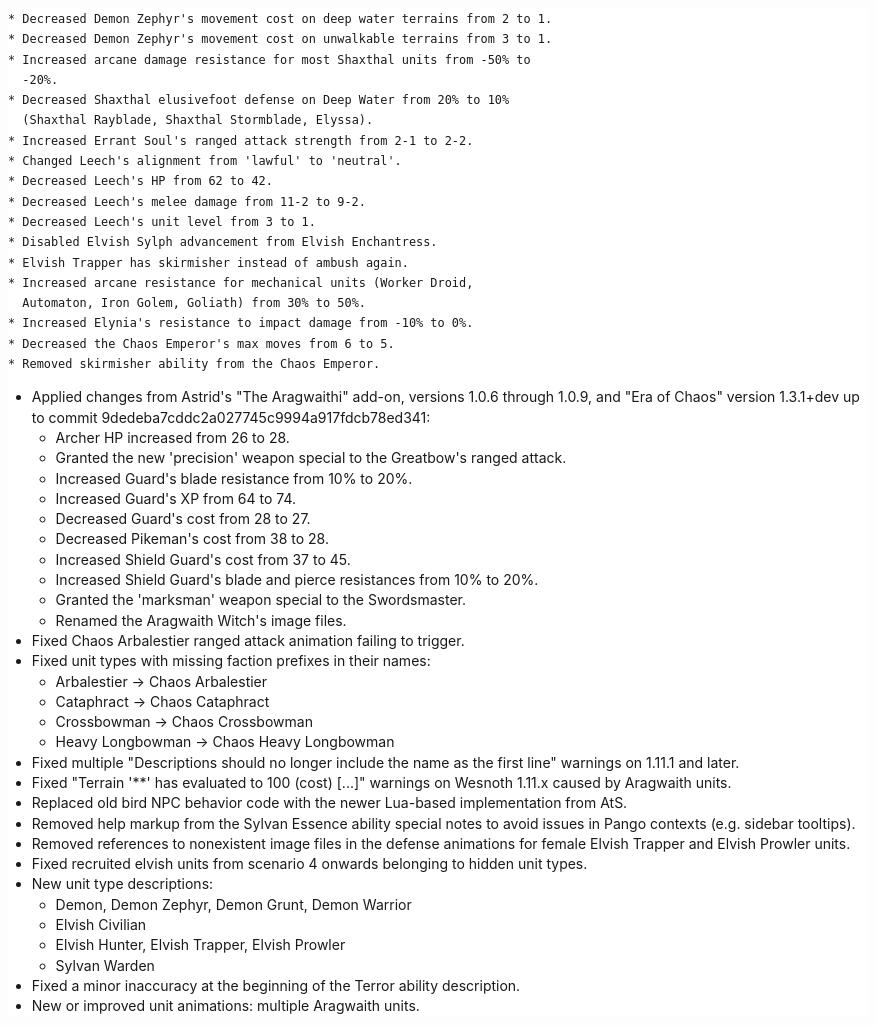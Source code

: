     * Decreased Demon Zephyr's movement cost on deep water terrains from 2 to 1.
    * Decreased Demon Zephyr's movement cost on unwalkable terrains from 3 to 1.
    * Increased arcane damage resistance for most Shaxthal units from -50% to
      -20%.
    * Decreased Shaxthal elusivefoot defense on Deep Water from 20% to 10%
      (Shaxthal Rayblade, Shaxthal Stormblade, Elyssa).
    * Increased Errant Soul's ranged attack strength from 2-1 to 2-2.
    * Changed Leech's alignment from 'lawful' to 'neutral'.
    * Decreased Leech's HP from 62 to 42.
    * Decreased Leech's melee damage from 11-2 to 9-2.
    * Decreased Leech's unit level from 3 to 1.
    * Disabled Elvish Sylph advancement from Elvish Enchantress.
    * Elvish Trapper has skirmisher instead of ambush again.
    * Increased arcane resistance for mechanical units (Worker Droid,
      Automaton, Iron Golem, Goliath) from 30% to 50%.
    * Increased Elynia's resistance to impact damage from -10% to 0%.
    * Decreased the Chaos Emperor's max moves from 6 to 5.
    * Removed skirmisher ability from the Chaos Emperor.
  * Applied changes from Astrid's "The Aragwaithi" add-on, versions 1.0.6
    through 1.0.9, and "Era of Chaos" version 1.3.1+dev up to commit
    9dedeba7cddc2a027745c9994a917fdcb78ed341:
    * Archer HP increased from 26 to 28.
    * Granted the new 'precision' weapon special to the Greatbow's ranged
      attack.
    * Increased Guard's blade resistance from 10% to 20%.
    * Increased Guard's XP from 64 to 74.
    * Decreased Guard's cost from 28 to 27.
    * Decreased Pikeman's cost from 38 to 28.
    * Increased Shield Guard's cost from 37 to 45.
    * Increased Shield Guard's blade and pierce resistances from 10% to 20%.
    * Granted the 'marksman' weapon special to the Swordsmaster.
    * Renamed the Aragwaith Witch's image files.
  * Fixed Chaos Arbalestier ranged attack animation failing to trigger.
  * Fixed unit types with missing faction prefixes in their names:
    * Arbalestier -> Chaos Arbalestier
    * Cataphract -> Chaos Cataphract
    * Crossbowman -> Chaos Crossbowman
    * Heavy Longbowman -> Chaos Heavy Longbowman
  * Fixed multiple "Descriptions should no longer include the name as the first
    line" warnings on 1.11.1 and later.
  * Fixed "Terrain '**' has evaluated to 100 (cost) [...]" warnings on Wesnoth
    1.11.x caused by Aragwaith units.
  * Replaced old bird NPC behavior code with the newer Lua-based implementation
    from AtS.
  * Removed help markup from the Sylvan Essence ability special notes to avoid
    issues in Pango contexts (e.g. sidebar tooltips).
  * Removed references to nonexistent image files in the defense animations for
    female Elvish Trapper and Elvish Prowler units.
  * Fixed recruited elvish units from scenario 4 onwards belonging to hidden
    unit types.
  * New unit type descriptions:
    * Demon, Demon Zephyr, Demon Grunt, Demon Warrior
    * Elvish Civilian
    * Elvish Hunter, Elvish Trapper, Elvish Prowler
    * Sylvan Warden
  * Fixed a minor inaccuracy at the beginning of the Terror ability
    description.
  * New or improved unit animations: multiple Aragwaith units.

